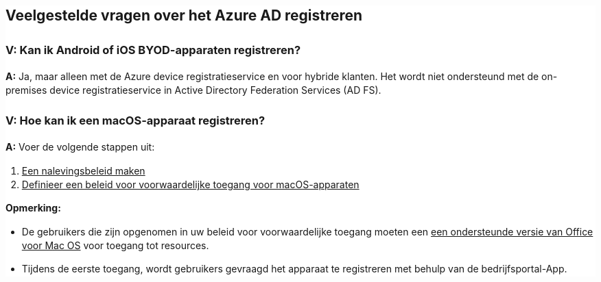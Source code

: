

## <a name="azure-ad-register-faq"></a>Veelgestelde vragen over het Azure AD registreren

### <a name="q-can-i-register-android-or-ios-byod-devices"></a>V: Kan ik Android of iOS BYOD-apparaten registreren?

**A:** Ja, maar alleen met de Azure device registratieservice en voor hybride klanten. Het wordt niet ondersteund met de on-premises device registratieservice in Active Directory Federation Services (AD FS).

### <a name="q-how-can-i-register-a-macos-device"></a>V: Hoe kan ik een macOS-apparaat registreren?

**A:** Voer de volgende stappen uit:

1.  [Een nalevingsbeleid maken](https://docs.microsoft.com/intune/compliance-policy-create-mac-os)
2.  [Definieer een beleid voor voorwaardelijke toegang voor macOS-apparaten](../active-directory-conditional-access-azure-portal.md) 

**Opmerking:**

- De gebruikers die zijn opgenomen in uw beleid voor voorwaardelijke toegang moeten een [een ondersteunde versie van Office voor Mac OS](../conditional-access/technical-reference.md#client-apps-condition) voor toegang tot resources. 

- Tijdens de eerste toegang, wordt gebruikers gevraagd het apparaat te registreren met behulp van de bedrijfsportal-App.

